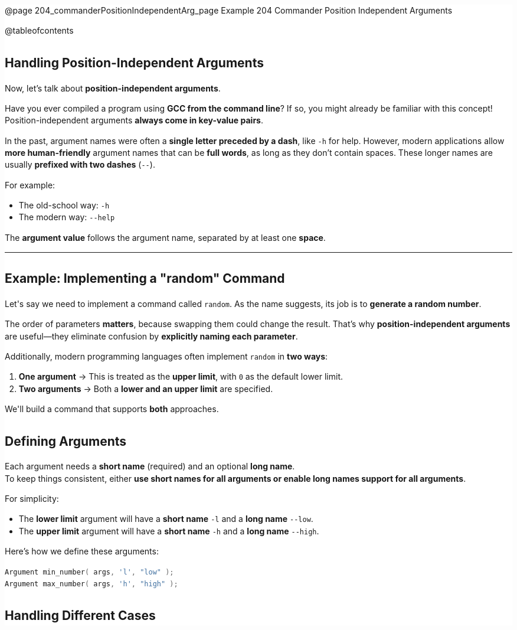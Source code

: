 @page 204_commanderPositionIndependentArg_page Example 204 Commander Position Independent Arguments

@tableofcontents

## Handling Position-Independent Arguments

Now, let’s talk about **position-independent arguments**.  

Have you ever compiled a program using **GCC from the command line**? If so, you might already be familiar with this concept! Position-independent arguments **always come in key-value pairs**.  

In the past, argument names were often a **single letter preceded by a dash**, like `-h` for help. However, modern applications allow **more human-friendly** argument names that can be **full words**, as long as they don’t contain spaces. These longer names are usually **prefixed with two dashes** (`--`).  

For example:  
- The old-school way: `-h`
- The modern way: `--help`  

The **argument value** follows the argument name, separated by at least one **space**.  

---

## Example: Implementing a "random" Command

Let's say we need to implement a command called `random`. As the name suggests, its job is to **generate a random number**.  

The order of parameters **matters**, because swapping them could change the result. That’s why **position-independent arguments** are useful—they eliminate confusion by **explicitly naming each parameter**.  

Additionally, modern programming languages often implement `random` in **two ways**:
1. **One argument** → This is treated as the **upper limit**, with `0` as the default lower limit.
2. **Two arguments** → Both a **lower and an upper limit** are specified.  

We'll build a command that supports **both** approaches.  

## Defining Arguments

Each argument needs a **short name** (required) and an optional **long name**.  
To keep things consistent, either **use short names for all arguments or enable long names support for all arguments**.  

For simplicity:  
- The **lower limit** argument will have a **short name** `-l` and a **long name** `--low`.
- The **upper limit** argument will have a **short name** `-h` and a **long name** `--high`.  

Here’s how we define these arguments:  

```cpp
Argument min_number( args, 'l', "low" );
Argument max_number( args, 'h', "high" );
```

## Handling Different Cases
